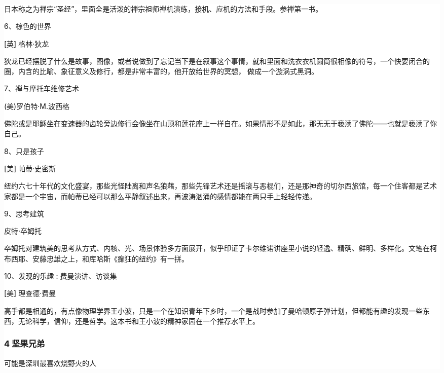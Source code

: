 

⽇本称之为禅宗“圣经”，⾥面全是活泼的禅宗祖师禅机演练，接机、应机的⽅法和手段。参禅第⼀书。



6、棕⾊的世界



[英] 格林·狄⻰



狄⻰已经摆脱了什么是故事，图像，或者说做到了忘记当下是在叙事这个事情，就和里⾯和洗⾐衣机圆筒很相像的符号，⼀个快要闭合的圈，内含的⽐喻、象征意义及修行，都是⾮常丰富的，他开放给世界的冥想， 做成⼀个漩涡式⿊洞。



7、禅与摩托⻋维修艺术



(美)罗伯特·M.波西格



佛陀或是耶稣坐在变速器的⻮轮旁边修⾏会像坐在⼭顶和莲花座上⼀样⾃在。如果情形不是如此，那⽆无于亵渎了佛陀——也就是亵渎了你⾃己。



8、只是孩⼦



[美] 帕蒂·史密斯



纽约六七⼗年代的文化盛宴，那些光怪陆离和声名狼藉，那些先锋艺术还是摇滚与恶棍们，还是那神奇的切尔⻄旅馆，每⼀个住客都是艺术家都是⼀个宇宙，⽽帕蒂已经可以那么平静叙述出来，再波涛汹涌的感情都能在两只手上轻轻传递。



9、思考建筑



⽪特·卒姆托



卒姆托对建筑美的思考从⽅式、内核、光、场景体验多⽅⾯展开，似乎印证了卡尔维诺讲座⾥⼩说的轻逸、精确、鲜明、多样化。⽂笔在柯布⻄耶、安藤忠雄之上，和库哈斯《癫狂的纽约》有一拼。



10、发现的乐趣 : 费曼演讲、访谈集



[美] 理查德·费曼



⾼手都是相通的，有点像物理学界王⼩波，只是一个在知识⻘年下乡时，⼀个是战时参加了曼哈顿原子弹计划，但都能有趣的发现一些东西，⽆论科学，信仰，还是哲学。这本书和王⼩波的精神家园在⼀个推荐⽔平上。





### **4 坚果兄弟**



可能是深圳最喜欢烧野火的人
